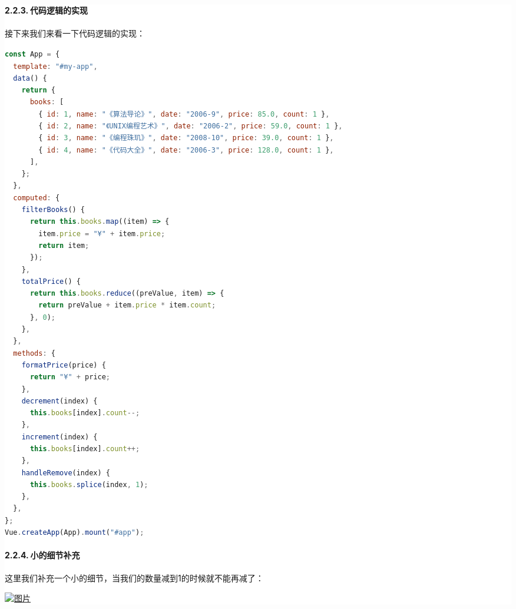 #### 2.2.3. 代码逻辑的实现

接下来我们来看一下代码逻辑的实现：

```javascript
const App = {
  template: "#my-app",
  data() {
    return {
      books: [
        { id: 1, name: "《算法导论》", date: "2006-9", price: 85.0, count: 1 },
        { id: 2, name: "《UNIX编程艺术》", date: "2006-2", price: 59.0, count: 1 },
        { id: 3, name: "《编程珠玑》", date: "2008-10", price: 39.0, count: 1 },
        { id: 4, name: "《代码大全》", date: "2006-3", price: 128.0, count: 1 },
      ],
    };
  },
  computed: {
    filterBooks() {
      return this.books.map((item) => {
        item.price = "¥" + item.price;
        return item;
      });
    },
    totalPrice() {
      return this.books.reduce((preValue, item) => {
        return preValue + item.price * item.count;
      }, 0);
    },
  },
  methods: {
    formatPrice(price) {
      return "¥" + price;
    },
    decrement(index) {
      this.books[index].count--;
    },
    increment(index) {
      this.books[index].count++;
    },
    handleRemove(index) {
      this.books.splice(index, 1);
    },
  },
};
Vue.createApp(App).mount("#app");
```

#### 2.2.4. 小的细节补充

这里我们补充一个小的细节，当我们的数量减到1的时候就不能再减了：

<a data-fancybox title="图片" href="http://mk.xxoutman.cn/vue3_ts/640-1642510848911.webp">![图片](http://mk.xxoutman.cn/vue3_ts/640-1642510848911.webp)</a>
